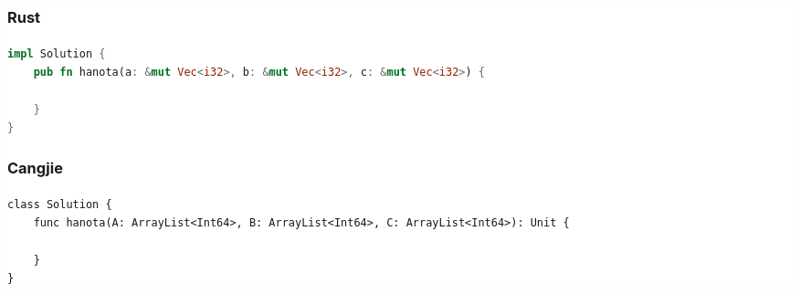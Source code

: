 ### Rust

```rust
impl Solution {
    pub fn hanota(a: &mut Vec<i32>, b: &mut Vec<i32>, c: &mut Vec<i32>) {
        
    }
}
```

### Cangjie

```cangjie
class Solution {
    func hanota(A: ArrayList<Int64>, B: ArrayList<Int64>, C: ArrayList<Int64>): Unit {

    }
}
```

